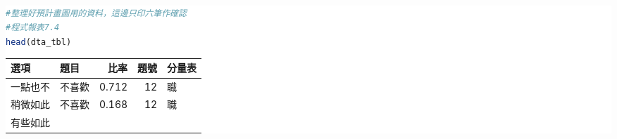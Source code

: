 ``` r
#整理好預計畫圖用的資料，這邊只印六筆作確認
#程式報表7.4
head(dta_tbl)
```

<table>
<thead>
<tr>
<th style="text-align:left;">
選項
</th>
<th style="text-align:left;">
題目
</th>
<th style="text-align:right;">
比率
</th>
<th style="text-align:right;">
題號
</th>
<th style="text-align:left;">
分量表
</th>
</tr>
</thead>
<tbody>
<tr>
<td style="text-align:left;">
一點也不
</td>
<td style="text-align:left;">
不喜歡
</td>
<td style="text-align:right;">
0.712
</td>
<td style="text-align:right;">
12
</td>
<td style="text-align:left;">
職
</td>
</tr>
<tr>
<td style="text-align:left;">
稍微如此
</td>
<td style="text-align:left;">
不喜歡
</td>
<td style="text-align:right;">
0.168
</td>
<td style="text-align:right;">
12
</td>
<td style="text-align:left;">
職
</td>
</tr>
<tr>
<td style="text-align:left;">
有些如此